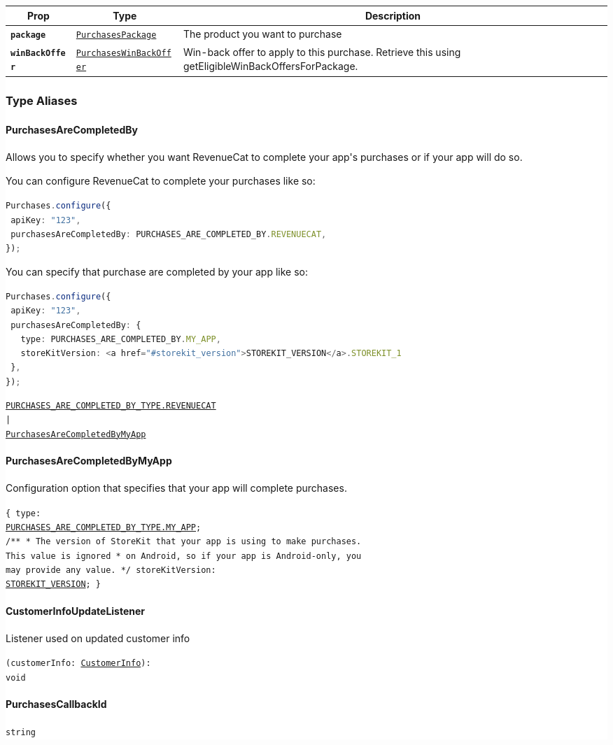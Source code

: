 | Prop               | Type                                                                    | Description                                                                                       |
| ------------------ | ----------------------------------------------------------------------- | ------------------------------------------------------------------------------------------------- |
| **`package`**      | <code><a href="#purchasespackage">PurchasesPackage</a></code>           | The product you want to purchase                                                                  |
| **`winBackOffer`** | <code><a href="#purchaseswinbackoffer">PurchasesWinBackOffer</a></code> | Win-back offer to apply to this purchase. Retrieve this using getEligibleWinBackOffersForPackage. |


### Type Aliases


#### PurchasesAreCompletedBy

Allows you to specify whether you want RevenueCat to complete your app's purchases
or if your app will do so.

You can configure RevenueCat to complete your purchases like so:
```typescript
Purchases.configure({
 apiKey: "123",
 purchasesAreCompletedBy: PURCHASES_ARE_COMPLETED_BY.REVENUECAT,
});
```

You can specify that purchase are completed by your app like so:
```typescript
Purchases.configure({
 apiKey: "123",
 purchasesAreCompletedBy: {
   type: PURCHASES_ARE_COMPLETED_BY.MY_APP,
   storeKitVersion: <a href="#storekit_version">STOREKIT_VERSION</a>.STOREKIT_1
 },
});
```

<code><a href="#purchases_are_completed_by_type">PURCHASES_ARE_COMPLETED_BY_TYPE.REVENUECAT</a> | <a href="#purchasesarecompletedbymyapp">PurchasesAreCompletedByMyApp</a></code>


#### PurchasesAreCompletedByMyApp

Configuration option that specifies that your app will complete purchases.

<code>{ type: <a href="#purchases_are_completed_by_type">PURCHASES_ARE_COMPLETED_BY_TYPE.MY_APP</a>; /** * The version of StoreKit that your app is using to make purchases. This value is ignored * on Android, so if your app is Android-only, you may provide any value. */ storeKitVersion: <a href="#storekit_version">STOREKIT_VERSION</a>; }</code>


#### CustomerInfoUpdateListener

Listener used on updated customer info

<code>(customerInfo: <a href="#customerinfo">CustomerInfo</a>): void</code>


#### PurchasesCallbackId

<code>string</code>
